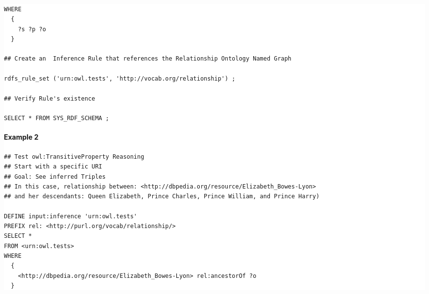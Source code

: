 ``` programlisting
WHERE
  {
    ?s ?p ?o
  }

## Create an  Inference Rule that references the Relationship Ontology Named Graph

rdfs_rule_set ('urn:owl.tests', 'http://vocab.org/relationship') ;

## Verify Rule's existence

SELECT * FROM SYS_RDF_SCHEMA ;
```

</div>

<div id="rdfsparqlruleowlrelationexample2" class="section">

<div class="titlepage">

<div>

<div>

#### Example 2

</div>

</div>

</div>

``` programlisting
## Test owl:TransitiveProperty Reasoning
## Start with a specific URI
## Goal: See inferred Triples
## In this case, relationship between: <http://dbpedia.org/resource/Elizabeth_Bowes-Lyon>
## and her descendants: Queen Elizabeth, Prince Charles, Prince William, and Prince Harry)

DEFINE input:inference 'urn:owl.tests'
PREFIX rel: <http://purl.org/vocab/relationship/>
SELECT *
FROM <urn:owl.tests>
WHERE
  {
    <http://dbpedia.org/resource/Elizabeth_Bowes-Lyon> rel:ancestorOf ?o
  }
```

</div>

<div id="rdfsparqlruleowlrelationexample3" class="section">

<div class="titlepage">

<div>
